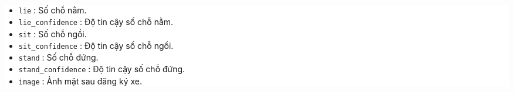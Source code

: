 - `lie` : Số chỗ nằm.
- `lie_confidence` : Độ tin cậy số chỗ nằm.
- `sit` : Số chỗ ngồi.
- `sit_confidence` : Độ tin cậy số chỗ ngồi.
- `stand` : Số chỗ đứng.
- `stand_confidence` : Độ tin cậy số chỗ đứng.
- `image` : Ảnh mặt sau đăng ký xe.

